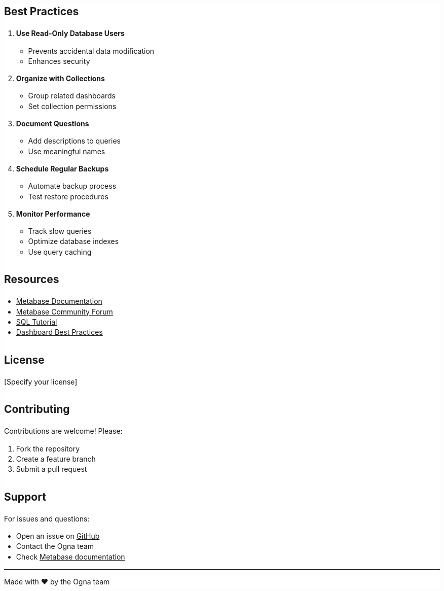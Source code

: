 ## Best Practices

1. **Use Read-Only Database Users**

   - Prevents accidental data modification
   - Enhances security

2. **Organize with Collections**

   - Group related dashboards
   - Set collection permissions

3. **Document Questions**

   - Add descriptions to queries
   - Use meaningful names

4. **Schedule Regular Backups**

   - Automate backup process
   - Test restore procedures

5. **Monitor Performance**
   - Track slow queries
   - Optimize database indexes
   - Use query caching

## Resources

- [Metabase Documentation](https://www.metabase.com/docs/latest/)
- [Metabase Community Forum](https://discourse.metabase.com/)
- [SQL Tutorial](https://www.metabase.com/learn/sql-questions/)
- [Dashboard Best Practices](https://www.metabase.com/learn/dashboards/)

## License

[Specify your license]

## Contributing

Contributions are welcome! Please:

1. Fork the repository
2. Create a feature branch
3. Submit a pull request

## Support

For issues and questions:

- Open an issue on [GitHub](https://github.com/ognaapps/metabase/issues)
- Contact the Ogna team
- Check [Metabase documentation](https://www.metabase.com/docs/)

---

Made with ❤️ by the Ogna team

